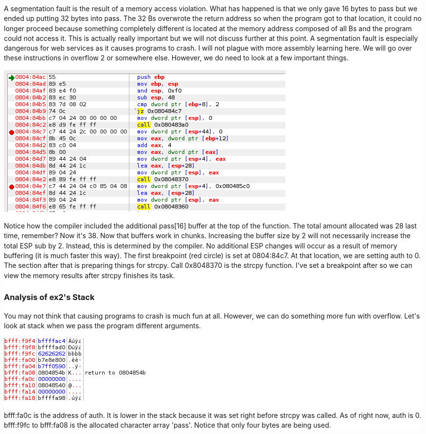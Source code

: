A segmentation fault is the result of a memory access violation. What has happened is that we only gave 16 bytes to pass but we ended up putting 32 bytes into pass. The 32 Bs overwrote the return address so when the program got to that location, it could no longer proceed because something completely different is located at the memory address composed of all Bs and the program could not access it. This is actually really important but we will not discuss further at this point. A segmentation fault is especially dangerous for web services as it causes programs to crash. I will not plague with more assembly learning here. We will go over these instructions in overflow 2 or somewhere else. However, we do need to look at a few important things.

![](ex2asm.png "Figure 5: Partial assembly of ex2")

Notice how the compiler included the additional pass[16] buffer at the top of the function. The total amount allocated was 28 last time, remember? Now it's 38. Now that buffers work in chunks. Increasing the buffer size by 2 will not necessarily increase the total ESP sub by 2. Instead, this is determined by the compiler. No additional ESP changes will occur as a result of memory buffering (it is much faster this way). The first breakpoint (red circle) is set at 0804:84c7. At that location, we are setting auth to 0. The section after that is preparing things for strcpy. Call 0x8048370 is the strcpy function. I've set a breakpoint after so we can view the memory results after strcpy finishes its task.

### Analysis of ex2's Stack

You may not think that causing programs to crash is much fun at all. However, we can do something more fun with overflow. Let's look at stack when we pass the program different arguments.

![](b4.png "Figure 6: Passing 'bbbb' to ex2")

bfff:fa0c is the address of auth. It is lower in the stack because it was set right before strcpy was called. As of right now, auth is 0. bfff:f9fc to bfff:fa08 is the allocated character array 'pass'. Notice that only four bytes are being used.
